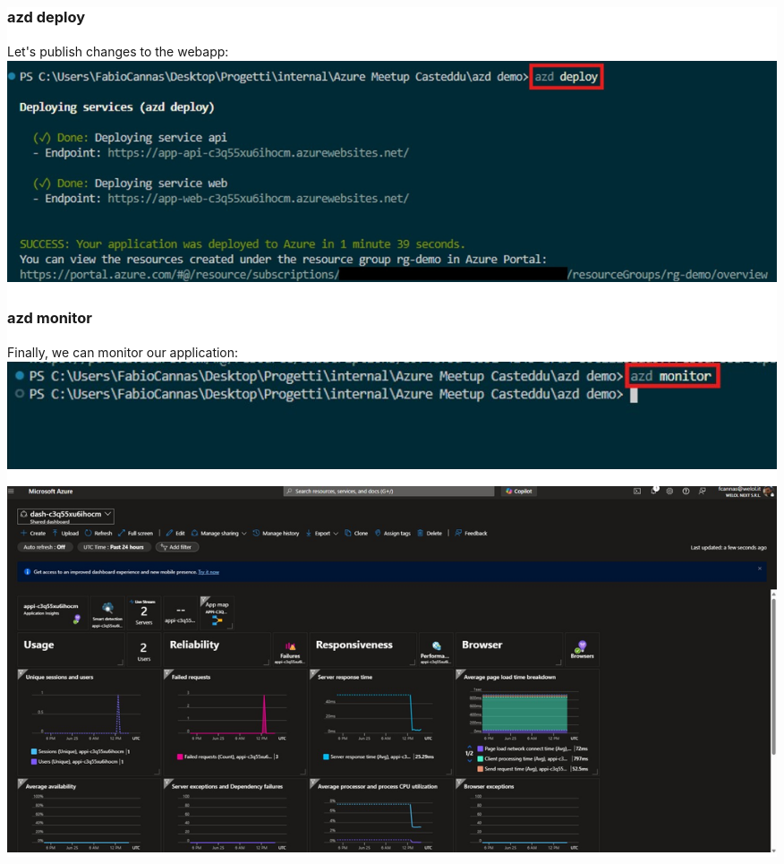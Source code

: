 ### azd deploy
Let's publish changes to the webapp:
![plot](https://github.com/fabiocannas/fabiocannas.github.io/blob/main/_posts/2025-07-27-The_Azure_Developers_Superpower_azd_CLI/2025-07-27-The_Azure_Developers_Superpower_azd_CLI_azd_deploy.jpg?raw=true)

### azd monitor
Finally, we can monitor our application: 
![plot](https://github.com/fabiocannas/fabiocannas.github.io/blob/main/_posts/2025-07-27-The_Azure_Developers_Superpower_azd_CLI/2025-07-27-The_Azure_Developers_Superpower_azd_CLI_azd_monitor.jpg?raw=true)

![plot](https://github.com/fabiocannas/fabiocannas.github.io/blob/main/_posts/2025-07-27-The_Azure_Developers_Superpower_azd_CLI/2025-07-27-The_Azure_Developers_Superpower_azd_CLI_azd_monitor_az_portal_dashboard.jpg?raw=true)
